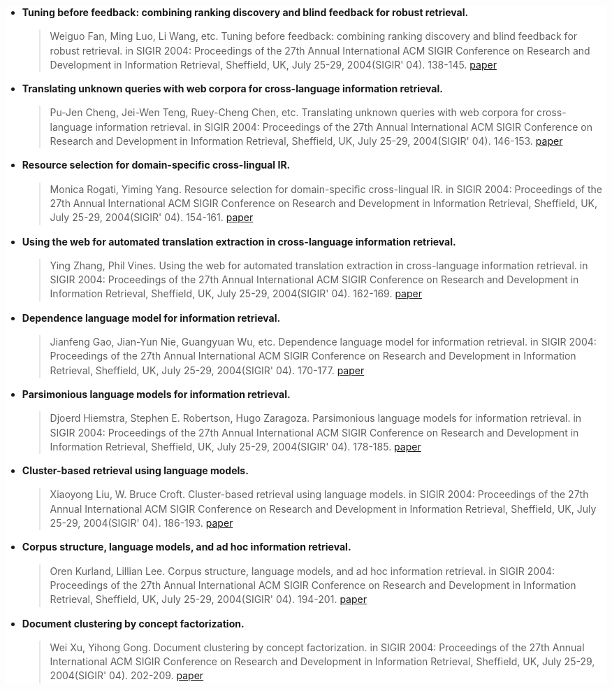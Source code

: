 
- **Tuning before feedback: combining ranking discovery and blind feedback for robust retrieval.**
    > Weiguo Fan, Ming Luo, Li Wang, etc. Tuning before feedback: combining ranking discovery and blind feedback for robust retrieval. in SIGIR 2004: Proceedings of the 27th Annual International ACM SIGIR Conference on Research and Development in Information Retrieval, Sheffield, UK, July 25-29, 2004(SIGIR' 04). 138-145. [paper](https://doi.org/10.1145/1008992.1009018)


- **Translating unknown queries with web corpora for cross-language information retrieval.**
    > Pu-Jen Cheng, Jei-Wen Teng, Ruey-Cheng Chen, etc. Translating unknown queries with web corpora for cross-language information retrieval. in SIGIR 2004: Proceedings of the 27th Annual International ACM SIGIR Conference on Research and Development in Information Retrieval, Sheffield, UK, July 25-29, 2004(SIGIR' 04). 146-153. [paper](https://doi.org/10.1145/1008992.1009020)


- **Resource selection for domain-specific cross-lingual IR.**
    > Monica Rogati, Yiming Yang. Resource selection for domain-specific cross-lingual IR. in SIGIR 2004: Proceedings of the 27th Annual International ACM SIGIR Conference on Research and Development in Information Retrieval, Sheffield, UK, July 25-29, 2004(SIGIR' 04). 154-161. [paper](https://doi.org/10.1145/1008992.1009021)


- **Using the web for automated translation extraction in cross-language information retrieval.**
    > Ying Zhang, Phil Vines. Using the web for automated translation extraction in cross-language information retrieval. in SIGIR 2004: Proceedings of the 27th Annual International ACM SIGIR Conference on Research and Development in Information Retrieval, Sheffield, UK, July 25-29, 2004(SIGIR' 04). 162-169. [paper](https://doi.org/10.1145/1008992.1009022)


- **Dependence language model for information retrieval.**
    > Jianfeng Gao, Jian-Yun Nie, Guangyuan Wu, etc. Dependence language model for information retrieval. in SIGIR 2004: Proceedings of the 27th Annual International ACM SIGIR Conference on Research and Development in Information Retrieval, Sheffield, UK, July 25-29, 2004(SIGIR' 04). 170-177. [paper](https://doi.org/10.1145/1008992.1009024)


- **Parsimonious language models for information retrieval.**
    > Djoerd Hiemstra, Stephen E. Robertson, Hugo Zaragoza. Parsimonious language models for information retrieval. in SIGIR 2004: Proceedings of the 27th Annual International ACM SIGIR Conference on Research and Development in Information Retrieval, Sheffield, UK, July 25-29, 2004(SIGIR' 04). 178-185. [paper](https://doi.org/10.1145/1008992.1009025)


- **Cluster-based retrieval using language models.**
    > Xiaoyong Liu, W. Bruce Croft. Cluster-based retrieval using language models. in SIGIR 2004: Proceedings of the 27th Annual International ACM SIGIR Conference on Research and Development in Information Retrieval, Sheffield, UK, July 25-29, 2004(SIGIR' 04). 186-193. [paper](https://doi.org/10.1145/1008992.1009026)


- **Corpus structure, language models, and ad hoc information retrieval.**
    > Oren Kurland, Lillian Lee. Corpus structure, language models, and ad hoc information retrieval. in SIGIR 2004: Proceedings of the 27th Annual International ACM SIGIR Conference on Research and Development in Information Retrieval, Sheffield, UK, July 25-29, 2004(SIGIR' 04). 194-201. [paper](https://doi.org/10.1145/1008992.1009027)


- **Document clustering by concept factorization.**
    > Wei Xu, Yihong Gong. Document clustering by concept factorization. in SIGIR 2004: Proceedings of the 27th Annual International ACM SIGIR Conference on Research and Development in Information Retrieval, Sheffield, UK, July 25-29, 2004(SIGIR' 04). 202-209. [paper](https://doi.org/10.1145/1008992.1009029)
